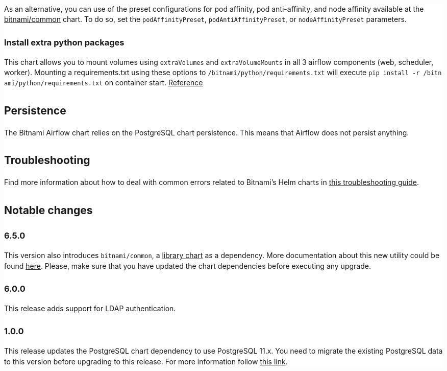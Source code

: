 As an alternative, you can use of the preset configurations for pod affinity, pod anti-affinity, and node affinity available at the [bitnami/common](https://github.com/bitnami/charts/tree/master/bitnami/common#affinities) chart. To do so, set the `podAffinityPreset`, `podAntiAffinityPreset`, or `nodeAffinityPreset` parameters.

### Install extra python packages

This chart allows you to mount volumes using `extraVolumes` and `extraVolumeMounts` in all 3 airflow components (web, scheduler, worker). Mounting a requirements.txt using these options to `/bitnami/python/requirements.txt` will execute `pip install -r /bitnami/python/requirements.txt` on container start. [Reference](https://github.com/bitnami/bitnami-docker-airflow/blob/cafc8eab1efddb5efda5a00cc861ef10f35f1d49/1/debian-10/rootfs/run.sh#L14)

## Persistence

The Bitnami Airflow chart relies on the PostgreSQL chart persistence. This means that Airflow does not persist anything.

## Troubleshooting

Find more information about how to deal with common errors related to Bitnami’s Helm charts in [this troubleshooting guide](https://docs.bitnami.com/general/how-to/troubleshoot-helm-chart-issues).

## Notable changes

### 6.5.0

This version also introduces `bitnami/common`, a [library chart](https://helm.sh/docs/topics/library_charts/#helm) as a dependency. More documentation about this new utility could be found [here](https://github.com/bitnami/charts/tree/master/bitnami/common#bitnami-common-library-chart). Please, make sure that you have updated the chart dependencies before executing any upgrade.

### 6.0.0

This release adds support for LDAP authentication.

### 1.0.0

This release updates the PostgreSQL chart dependency to use PostgreSQL 11.x. You need to migrate the existing PostgreSQL data to this version before upgrading to this release. For more information follow [this link](https://github.com/bitnami/charts/tree/master/bitnami/postgresql#500).
